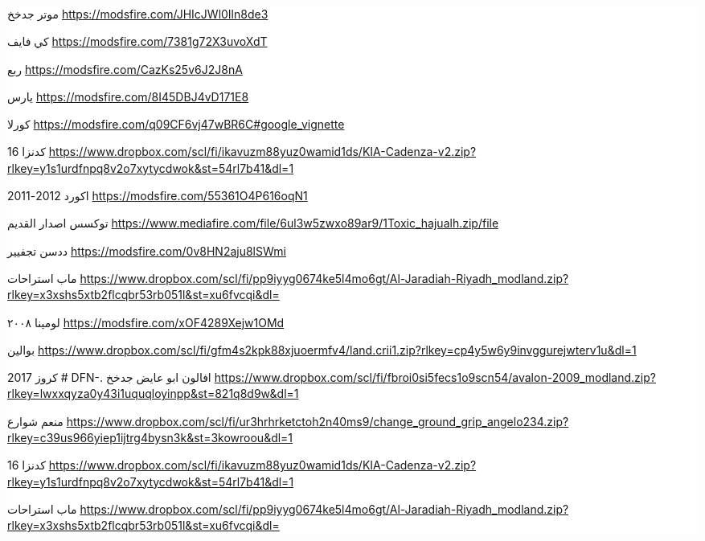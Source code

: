 موتر جدخخ
https://modsfire.com/JHIcJWl0Iln8de3



كي فايف
https://modsfire.com/7381g72X3uvoXdT

ربع
https://modsfire.com/CazKs25v6J2J8nA

يارس
https://modsfire.com/8I45DBJ4vD171E8

كورلا
https://modsfire.com/q09CF6vj47wBR6C#google_vignette



كدنزا 16
https://www.dropbox.com/scl/fi/ikavuzm88yuz0wamid1ds/KIA-Cadenza-v2.zip?rlkey=y1s1urdfnpq8v2o7xytycdwok&st=54rl7b41&dl=1

اكورد 2012-2011
https://modsfire.com/55361O4P616oqN1


توكسس اصدار القديم
https://www.mediafire.com/file/6ul3w5zwxo89ar9/1Toxic_hajualh.zip/file


ددسن تجفيير
https://modsfire.com/0v8HN2aju8lSWmi


ماب استراحات 
https://www.dropbox.com/scl/fi/pp9iyyg0674ke5l4mo6gt/Al-Jaradiah-Riyadh_modland.zip?rlkey=x3xshs5xtb2flcqbr53rb051l&st=xu6fvcqi&dl=


لومينا ٢٠٠٨
https://modsfire.com/xOF4289Xejw1OMd

بوالين https://www.dropbox.com/scl/fi/gfm4s2kpk88xjuoermfv4/land.crii1.zip?rlkey=cp4y5w6y9invggurejwterv1u&dl=1

كروز 2017 # DFN-.
افالون ابو عايض جدخخ
https://www.dropbox.com/scl/fi/fbroi0si5fecs1o9scn54/avalon-2009_modland.zip?rlkey=lwxxqyza0y43i1uquqloyinpp&st=821q8d9w&dl=1

منعم شوارع 
https://www.dropbox.com/scl/fi/ur3hrhrketctoh2n40ms9/change_ground_grip_angelo234.zip?rlkey=c39us966yiep1ijtrg4bysn3k&st=3kowroou&dl=1

كدنزا 16
https://www.dropbox.com/scl/fi/ikavuzm88yuz0wamid1ds/KIA-Cadenza-v2.zip?rlkey=y1s1urdfnpq8v2o7xytycdwok&st=54rl7b41&dl=1


ماب استراحات 
https://www.dropbox.com/scl/fi/pp9iyyg0674ke5l4mo6gt/Al-Jaradiah-Riyadh_modland.zip?rlkey=x3xshs5xtb2flcqbr53rb051l&st=xu6fvcqi&dl=
